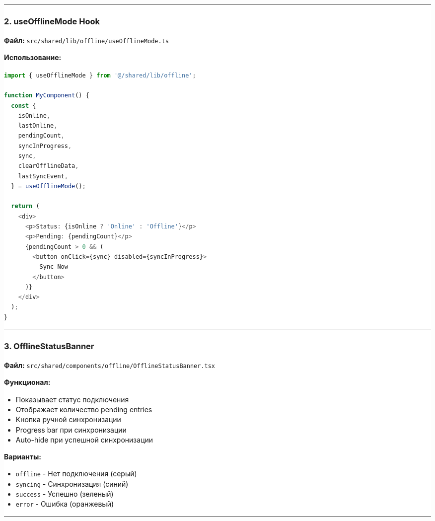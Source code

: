 ```typescript
```

---

### 2. useOfflineMode Hook

**Файл:** `src/shared/lib/offline/useOfflineMode.ts`

**Использование:**
```typescript
import { useOfflineMode } from '@/shared/lib/offline';

function MyComponent() {
  const {
    isOnline,
    lastOnline,
    pendingCount,
    syncInProgress,
    sync,
    clearOfflineData,
    lastSyncEvent,
  } = useOfflineMode();

  return (
    <div>
      <p>Status: {isOnline ? 'Online' : 'Offline'}</p>
      <p>Pending: {pendingCount}</p>
      {pendingCount > 0 && (
        <button onClick={sync} disabled={syncInProgress}>
          Sync Now
        </button>
      )}
    </div>
  );
}
```

---

### 3. OfflineStatusBanner

**Файл:** `src/shared/components/offline/OfflineStatusBanner.tsx`

**Функционал:**
- Показывает статус подключения
- Отображает количество pending entries
- Кнопка ручной синхронизации
- Progress bar при синхронизации
- Auto-hide при успешной синхронизации

**Варианты:**
- `offline` - Нет подключения (серый)
- `syncing` - Синхронизация (синий)
- `success` - Успешно (зеленый)
- `error` - Ошибка (оранжевый)

---
